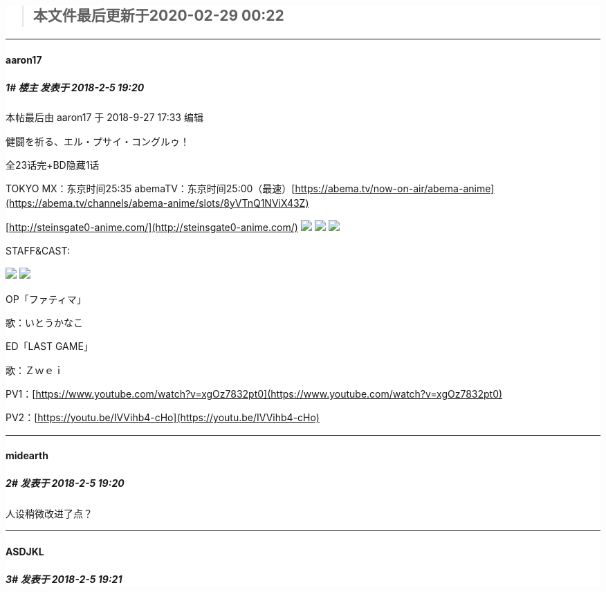 > ## **本文件最后更新于2020-02-29 00:22** 


-----

####  aaron17  
##### 1#       楼主       发表于 2018-2-5 19:20


 本帖最后由 aaron17 于 2018-9-27 17:33 编辑 

健闘を祈る、エル・プサイ・コングルゥ！

全23话完+BD隐藏1话


TOKYO MX：东京时间25:35
abemaTV：东京时间25:00（最速）[https://abema.tv/now-on-air/abema-anime](https://abema.tv/channels/abema-anime/slots/8yVTnQ1NViX43Z)

[http://steinsgate0-anime.com/](http://steinsgate0-anime.com/)
<img src="https://imgur.com/Gh6ThLK.png" referrerpolicy="no-referrer">
<img src="https://imgur.com/mI6Fwsy.jpg" referrerpolicy="no-referrer">
<img src="https://imgur.com/XnHeWQX.png" referrerpolicy="no-referrer">

STAFF&amp;CAST:

<img src="https://imgur.com/WkAfRu4.jpg" referrerpolicy="no-referrer">
<img src="https://imgur.com/VDexL3S.jpg" referrerpolicy="no-referrer">


OP「ファティマ」

歌：いとうかなこ


ED「LAST GAME」

歌：Ｚｗｅｉ


PV1：[https://www.youtube.com/watch?v=xgOz7832pt0](https://www.youtube.com/watch?v=xgOz7832pt0)

PV2：[https://youtu.be/IVVihb4-cHo](https://youtu.be/IVVihb4-cHo)


-----

####  midearth  
##### 2#       发表于 2018-2-5 19:20


人设稍微改进了点？


-----

####  ASDJKL  
##### 3#       发表于 2018-2-5 19:21
